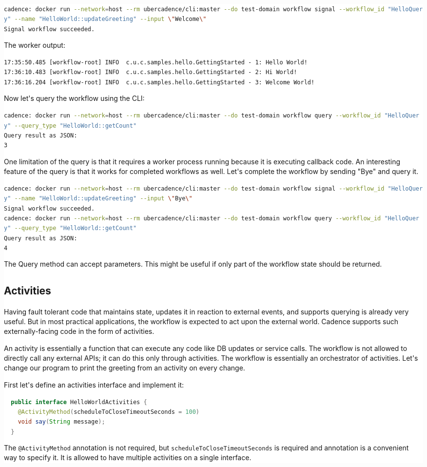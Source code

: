 ```bash
cadence: docker run --network=host --rm ubercadence/cli:master --do test-domain workflow signal --workflow_id "HelloQuery" --name "HelloWorld::updateGreeting" --input \"Welcome\"
Signal workflow succeeded.
```
The worker output:
```text
17:35:50.485 [workflow-root] INFO  c.u.c.samples.hello.GettingStarted - 1: Hello World!
17:36:10.483 [workflow-root] INFO  c.u.c.samples.hello.GettingStarted - 2: Hi World!
17:36:16.204 [workflow-root] INFO  c.u.c.samples.hello.GettingStarted - 3: Welcome World!
```
Now let's query the workflow using the CLI:
```bash
cadence: docker run --network=host --rm ubercadence/cli:master --do test-domain workflow query --workflow_id "HelloQuery" --query_type "HelloWorld::getCount"
Query result as JSON:
3
```
One limitation of the query is that it requires a worker process running because it is executing callback code.
An interesting feature of the query is that it works for completed workflows as well. Let's complete the workflow by sending "Bye" and query it.
```bash
cadence: docker run --network=host --rm ubercadence/cli:master --do test-domain workflow signal --workflow_id "HelloQuery" --name "HelloWorld::updateGreeting" --input \"Bye\"
Signal workflow succeeded.
cadence: docker run --network=host --rm ubercadence/cli:master --do test-domain workflow query --workflow_id "HelloQuery" --query_type "HelloWorld::getCount"
Query result as JSON:
4
```
The Query method can accept parameters. This might be useful if only part of the workflow state should be returned.

## Activities

Having fault tolerant code that maintains state, updates it in reaction to external events, and supports querying is already very useful.
But in most practical applications, the workflow is expected to act upon the external world. Cadence supports such externally-facing code in the form of activities.

An activity is essentially a function that can execute any code like DB updates or service calls. The workflow is not allowed to
directly call any external APIs; it can do this only through activities. The workflow is essentially an orchestrator of activities.
Let's change our program to print the greeting from an activity on every change.

First let's define an activities interface and implement it:
```java
  public interface HelloWorldActivities {
    @ActivityMethod(scheduleToCloseTimeoutSeconds = 100)
    void say(String message);
  }
```
The `@ActivityMethod` annotation is not required, but `scheduleToCloseTimeoutSeconds` is required and annotation is a convenient way to specify it.
It is allowed to have multiple activities on a single interface.
